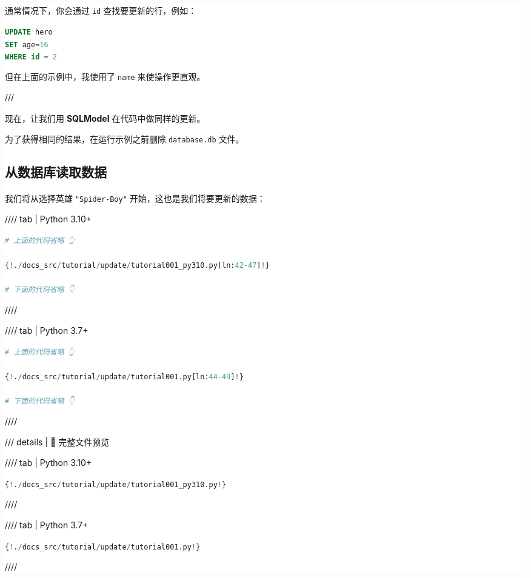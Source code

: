 通常情况下，你会通过 `id` 查找要更新的行，例如：

```SQL
UPDATE hero
SET age=16
WHERE id = 2
```

但在上面的示例中，我使用了 `name` 来使操作更直观。

///

现在，让我们用 **SQLModel** 在代码中做同样的更新。

为了获得相同的结果，在运行示例之前删除 `database.db` 文件。

## 从数据库读取数据

我们将从选择英雄 `"Spider-Boy"` 开始，这也是我们将要更新的数据：

//// tab | Python 3.10+

```Python hl_lines="5"
# 上面的代码省略 👆

{!./docs_src/tutorial/update/tutorial001_py310.py[ln:42-47]!}

# 下面的代码省略 👇
```

////

//// tab | Python 3.7+

```Python hl_lines="5"
# 上面的代码省略 👆

{!./docs_src/tutorial/update/tutorial001.py[ln:44-49]!}

# 下面的代码省略 👇
```

////

/// details | 👀 完整文件预览

//// tab | Python 3.10+

```Python
{!./docs_src/tutorial/update/tutorial001_py310.py!}
```

////

//// tab | Python 3.7+

```Python
{!./docs_src/tutorial/update/tutorial001.py!}
```

////
